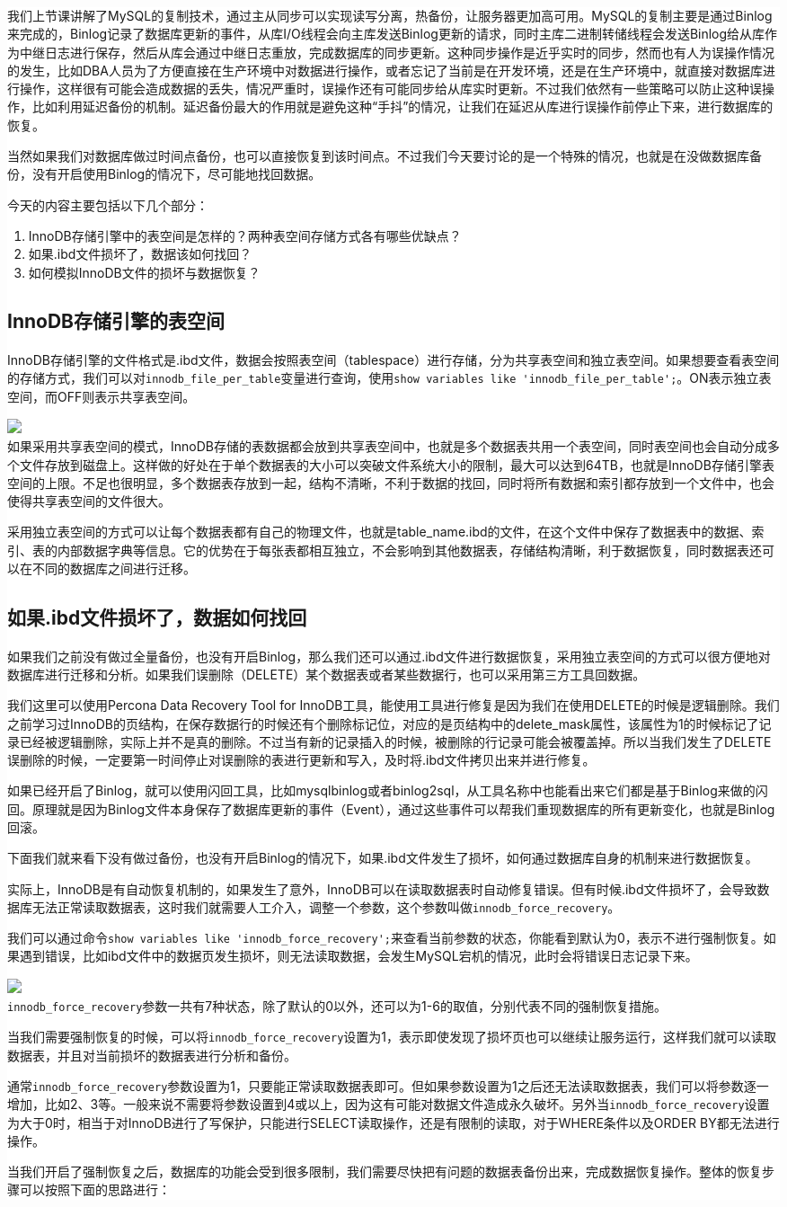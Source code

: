 我们上节课讲解了MySQL的复制技术，通过主从同步可以实现读写分离，热备份，让服务器更加高可用。MySQL的复制主要是通过Binlog来完成的，Binlog记录了数据库更新的事件，从库I/O线程会向主库发送Binlog更新的请求，同时主库二进制转储线程会发送Binlog给从库作为中继日志进行保存，然后从库会通过中继日志重放，完成数据库的同步更新。这种同步操作是近乎实时的同步，然而也有人为误操作情况的发生，比如DBA人员为了方便直接在生产环境中对数据进行操作，或者忘记了当前是在开发环境，还是在生产环境中，就直接对数据库进行操作，这样很有可能会造成数据的丢失，情况严重时，误操作还有可能同步给从库实时更新。不过我们依然有一些策略可以防止这种误操作，比如利用延迟备份的机制。延迟备份最大的作用就是避免这种“手抖”的情况，让我们在延迟从库进行误操作前停止下来，进行数据库的恢复。

当然如果我们对数据库做过时间点备份，也可以直接恢复到该时间点。不过我们今天要讨论的是一个特殊的情况，也就是在没做数据库备份，没有开启使用Binlog的情况下，尽可能地找回数据。

今天的内容主要包括以下几个部分：

1. InnoDB存储引擎中的表空间是怎样的？两种表空间存储方式各有哪些优缺点？
2. 如果.ibd文件损坏了，数据该如何找回？
3. 如何模拟InnoDB文件的损坏与数据恢复？

## InnoDB存储引擎的表空间

InnoDB存储引擎的文件格式是.ibd文件，数据会按照表空间（tablespace）进行存储，分为共享表空间和独立表空间。如果想要查看表空间的存储方式，我们可以对`innodb_file_per_table`变量进行查询，使用`show variables like 'innodb_file_per_table';`。ON表示独立表空间，而OFF则表示共享表空间。

![](https://static001.geekbang.org/resource/image/7d/0d/7dc5aae75a7d5d2c599c7cb8dd97440d.png?wh=1319%2A356)  
如果采用共享表空间的模式，InnoDB存储的表数据都会放到共享表空间中，也就是多个数据表共用一个表空间，同时表空间也会自动分成多个文件存放到磁盘上。这样做的好处在于单个数据表的大小可以突破文件系统大小的限制，最大可以达到64TB，也就是InnoDB存储引擎表空间的上限。不足也很明显，多个数据表存放到一起，结构不清晰，不利于数据的找回，同时将所有数据和索引都存放到一个文件中，也会使得共享表空间的文件很大。

采用独立表空间的方式可以让每个数据表都有自己的物理文件，也就是table\_name.ibd的文件，在这个文件中保存了数据表中的数据、索引、表的内部数据字典等信息。它的优势在于每张表都相互独立，不会影响到其他数据表，存储结构清晰，利于数据恢复，同时数据表还可以在不同的数据库之间进行迁移。

## 如果.ibd文件损坏了，数据如何找回

如果我们之前没有做过全量备份，也没有开启Binlog，那么我们还可以通过.ibd文件进行数据恢复，采用独立表空间的方式可以很方便地对数据库进行迁移和分析。如果我们误删除（DELETE）某个数据表或者某些数据行，也可以采用第三方工具回数据。

我们这里可以使用Percona Data Recovery Tool for InnoDB工具，能使用工具进行修复是因为我们在使用DELETE的时候是逻辑删除。我们之前学习过InnoDB的页结构，在保存数据行的时候还有个删除标记位，对应的是页结构中的delete\_mask属性，该属性为1的时候标记了记录已经被逻辑删除，实际上并不是真的删除。不过当有新的记录插入的时候，被删除的行记录可能会被覆盖掉。所以当我们发生了DELETE误删除的时候，一定要第一时间停止对误删除的表进行更新和写入，及时将.ibd文件拷贝出来并进行修复。

如果已经开启了Binlog，就可以使用闪回工具，比如mysqlbinlog或者binlog2sql，从工具名称中也能看出来它们都是基于Binlog来做的闪回。原理就是因为Binlog文件本身保存了数据库更新的事件（Event），通过这些事件可以帮我们重现数据库的所有更新变化，也就是Binlog回滚。

下面我们就来看下没有做过备份，也没有开启Binlog的情况下，如果.ibd文件发生了损坏，如何通过数据库自身的机制来进行数据恢复。

实际上，InnoDB是有自动恢复机制的，如果发生了意外，InnoDB可以在读取数据表时自动修复错误。但有时候.ibd文件损坏了，会导致数据库无法正常读取数据表，这时我们就需要人工介入，调整一个参数，这个参数叫做`innodb_force_recovery`。

我们可以通过命令`show variables like 'innodb_force_recovery';`来查看当前参数的状态，你能看到默认为0，表示不进行强制恢复。如果遇到错误，比如ibd文件中的数据页发生损坏，则无法读取数据，会发生MySQL宕机的情况，此时会将错误日志记录下来。

![](https://static001.geekbang.org/resource/image/6e/ba/6edf81f6402311ca7f8ee8619b656fba.png?wh=1297%2A369)  
`innodb_force_recovery`参数一共有7种状态，除了默认的0以外，还可以为1-6的取值，分别代表不同的强制恢复措施。

当我们需要强制恢复的时候，可以将`innodb_force_recovery`设置为1，表示即使发现了损坏页也可以继续让服务运行，这样我们就可以读取数据表，并且对当前损坏的数据表进行分析和备份。

通常`innodb_force_recovery`参数设置为1，只要能正常读取数据表即可。但如果参数设置为1之后还无法读取数据表，我们可以将参数逐一增加，比如2、3等。一般来说不需要将参数设置到4或以上，因为这有可能对数据文件造成永久破坏。另外当`innodb_force_recovery`设置为大于0时，相当于对InnoDB进行了写保护，只能进行SELECT读取操作，还是有限制的读取，对于WHERE条件以及ORDER BY都无法进行操作。

当我们开启了强制恢复之后，数据库的功能会受到很多限制，我们需要尽快把有问题的数据表备份出来，完成数据恢复操作。整体的恢复步骤可以按照下面的思路进行：
